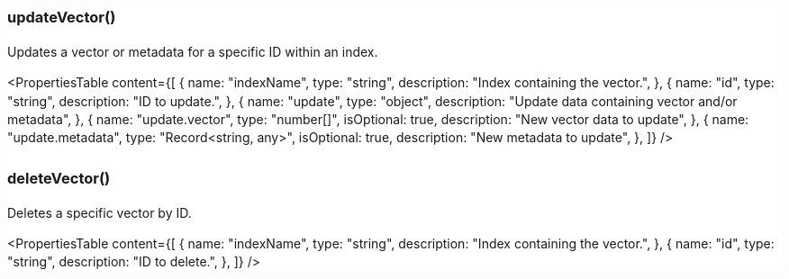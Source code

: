 ### updateVector()

Updates a vector or metadata for a specific ID within an index.

<PropertiesTable
  content={[
    {
      name: "indexName",
      type: "string",
      description: "Index containing the vector.",
    },
    {
      name: "id",
      type: "string",
      description: "ID to update.",
    },
    {
      name: "update",
      type: "object",
      description: "Update data containing vector and/or metadata",
    },
    {
      name: "update.vector",
      type: "number[]",
      isOptional: true,
      description: "New vector data to update",
    },
    {
      name: "update.metadata",
      type: "Record<string, any>",
      isOptional: true,
      description: "New metadata to update",
    },
  ]}
/>

### deleteVector()

Deletes a specific vector by ID.

<PropertiesTable
  content={[
    {
      name: "indexName",
      type: "string",
      description: "Index containing the vector.",
    },
    {
      name: "id",
      type: "string",
      description: "ID to delete.",
    },
  ]}
/>
